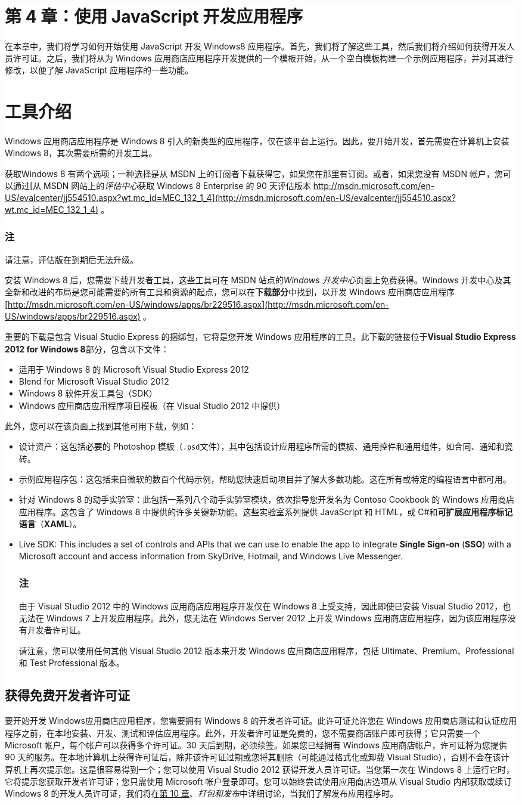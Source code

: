 # 第 4 章：使用 JavaScript 开发应用程序

在本章中，我们将学习如何开始使用 JavaScript 开发 Windows8 应用程序。首先，我们将了解这些工具，然后我们将介绍如何获得开发人员许可证。之后，我们将从为 Windows 应用商店应用程序开发提供的一个模板开始，从一个空白模板构建一个示例应用程序，并对其进行修改，以便了解 JavaScript 应用程序的一些功能。

# 工具介绍

Windows 应用商店应用程序是 Windows 8 引入的新类型的应用程序，仅在该平台上运行。因此，要开始开发，首先需要在计算机上安装 Windows 8，其次需要所需的开发工具。

获取Windows 8 有两个选项；一种选择是从 MSDN 上的订阅者下载获得它，如果您在那里有订阅。或者，如果您没有 MSDN 帐户，您可以通过[从 MSDN 网站上的*评估中心*获取 Windows 8 Enterprise 的 90 天评估版本 http://msdn.microsoft.com/en-US/evalcenter/jj554510.aspx?wt.mc_id=MEC_132_1_4](http://msdn.microsoft.com/en-US/evalcenter/jj554510.aspx?wt.mc_id=MEC_132_1_4) 。

### 注

请注意，评估版在到期后无法升级。

安装 Windows 8 后，您需要下载开发者工具，这些工具可在 MSDN 站点的*Windows 开发中心*页面上免费获得。Windows 开发中心及其全新和改进的布局是您可能需要的所有工具和资源的起点，您可以在**下载部分**中找到，以开发 Windows 应用商店应用程序[http://msdn.microsoft.com/en-US/windows/apps/br229516.aspx](http://msdn.microsoft.com/en-US/windows/apps/br229516.aspx) 。

重要的下载是包含 Visual Studio Express 的捆绑包，它将是您开发 Windows 应用程序的工具。此下载的链接位于**Visual Studio Express 2012 for Windows 8**部分，包含以下文件：

*   适用于 Windows 8 的 Microsoft Visual Studio Express 2012
*   Blend for Microsoft Visual Studio 2012
*   Windows 8 软件开发工具包（SDK）
*   Windows 应用商店应用程序项目模板（在 Visual Studio 2012 中提供）

此外，您可以在该页面上找到其他可用下载，例如：

*   设计资产：这包括必要的 Photoshop 模板（`.psd`文件），其中包括设计应用程序所需的模板、通用控件和通用组件，如合同、通知和瓷砖。
*   示例应用程序包：这包括来自微软的数百个代码示例，帮助您快速启动项目并了解大多数功能。这在所有或特定的编程语言中都可用。
*   针对 Windows 8 的动手实验室：此包括一系列八个动手实验室模块，依次指导您开发名为 Contoso Cookbook 的 Windows 应用商店应用程序。这包含了 Windows 8 中提供的许多关键新功能。这些实验室系列提供 JavaScript 和 HTML，或 C#和**可扩展应用程序标记语言**（**XAML**）。
*   Live SDK: This includes a set of controls and APIs that we can use to enable the app to integrate **Single Sign-on** (**SSO**) with a Microsoft account and access information from SkyDrive, Hotmail, and Windows Live Messenger.

    ### 注

    由于 Visual Studio 2012 中的 Windows 应用商店应用程序开发仅在 Windows 8 上受支持，因此即使已安装 Visual Studio 2012，也无法在 Windows 7 上开发应用程序。此外，您无法在 Windows Server 2012 上开发 Windows 应用商店应用程序，因为该应用程序没有开发者许可证。

    请注意，您可以使用任何其他 Visual Studio 2012 版本来开发 Windows 应用商店应用程序，包括 Ultimate、Premium、Professional 和 Test Professional 版本。

## 获得免费开发者许可证

要开始开发 Windows应用商店应用程序，您需要拥有 Windows 8 的开发者许可证。此许可证允许您在 Windows 应用商店测试和认证应用程序之前，在本地安装、开发、测试和评估应用程序。此外，开发者许可证是免费的，您不需要商店账户即可获得；它只需要一个 Microsoft 帐户，每个帐户可以获得多个许可证。30 天后到期，必须续签。如果您已经拥有 Windows 应用商店帐户，许可证将为您提供 90 天的服务。在本地计算机上获得许可证后，除非该许可证过期或您将其删除（可能通过格式化或卸载 Visual Studio），否则不会在该计算机上再次提示您。这是很容易得到一个；您可以使用 Visual Studio 2012 获得开发人员许可证。当您第一次在 Windows 8 上运行它时，它将提示您获取开发者许可证；您只需使用 Microsoft 帐户登录即可。您可以始终尝试使用应用商店选项从 Visual Studio 内部获取或续订 Windows 8 的开发人员许可证，我们将在[第 10 章](10.html "Chapter 10. Packaging and Publishing")、*打包和发布*中详细讨论，当我们了解发布应用程序时。
